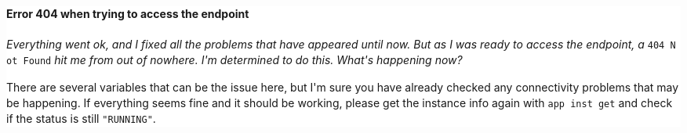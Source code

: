 #### Error 404 when trying to access the endpoint

*Everything went ok, and I fixed all the problems that have appeared until now. But as I was ready to access the endpoint, a* `404 Not Found` *hit me from out of nowhere. I'm determined to do this. What's happening now?*

There are several variables that can be the issue here, but I'm sure you have already checked any connectivity problems that may be happening. If everything seems fine and it should be working, please get the instance info again with `app inst get` and check if the status is still `"RUNNING"`.



